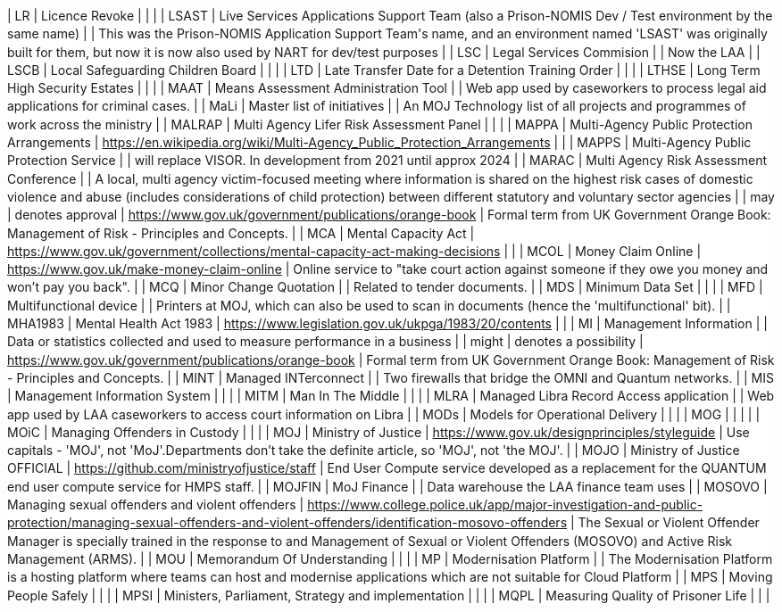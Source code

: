 | LR | Licence Revoke |  |  |
| LSAST | Live Services Applications Support Team (also a Prison-NOMIS Dev / Test environment by the same name) | | This was the Prison-NOMIS Application Support Team's name, and an environment named 'LSAST' was originally built for them, but now it is now also used by NART for dev/test purposes |
| LSC | Legal Services Commision | | Now the LAA |
| LSCB | Local Safeguarding Children Board | | |
| LTD | Late Transfer Date for a Detention Training Order |  |  |
| LTHSE | Long Term High Security Estates |  |  |
| MAAT | Means Assessment Administration Tool | | Web app used by caseworkers to process legal aid applications for criminal cases. |
| MaLi | Master list of initiatives | | An MOJ Technology list of all projects and programmes of work across the ministry |
| MALRAP | Multi Agency Lifer Risk Assessment Panel | | |
| MAPPA | Multi-Agency Public Protection Arrangements | https://en.wikipedia.org/wiki/Multi-Agency_Public_Protection_Arrangements | |
| MAPPS | Multi-Agency Public Protection Service | | will replace VISOR. In development from 2021 until approx 2024 |
| MARAC | Multi Agency Risk Assessment Conference | | A local, multi agency victim-focused meeting where information is shared on the highest risk cases of domestic violence and abuse (includes considerations of child protection) between different statutory and voluntary sector agencies |
| may | denotes approval | https://www.gov.uk/government/publications/orange-book | Formal term from UK Government Orange Book: Management of Risk - Principles and Concepts. |
| MCA | Mental Capacity Act | https://www.gov.uk/government/collections/mental-capacity-act-making-decisions | |
| MCOL | Money Claim Online | https://www.gov.uk/make-money-claim-online | Online service to "take court action against someone if they owe you money and won’t pay you back". |
| MCQ | Minor Change Quotation | | Related to tender documents. |
| MDS | Minimum Data Set | | |
| MFD | Multifunctional device | | Printers at MOJ, which can also be used to scan in documents (hence the 'multifunctional' bit). |
| MHA1983 | Mental Health Act 1983 | https://www.legislation.gov.uk/ukpga/1983/20/contents | |
| MI | Management Information | | Data or statistics collected and used to measure performance in a business |
| might | denotes a possibility | https://www.gov.uk/government/publications/orange-book | Formal term from UK Government Orange Book: Management of Risk - Principles and Concepts. |
| MINT | Managed INTerconnect | | Two firewalls that bridge the OMNI and Quantum networks. |
| MIS | Management Information System | | |
| MITM | Man In The Middle | | |
| MLRA | Managed Libra Record Access application | | Web app used by LAA caseworkers to access court information on Libra |
| MODs | Models for Operational Delivery | | |
| MOG | | | |
| MOiC | Managing Offenders in Custody | | |
| MOJ | Ministry of Justice | https://www.gov.uk/designprinciples/styleguide | Use capitals - 'MOJ', not 'MoJ'.Departments don’t take the definite article, so 'MOJ', not 'the MOJ'. |
| MOJO | Ministry of Justice OFFICIAL | https://github.com/ministryofjustice/staff | End User Compute service developed as a replacement for the QUANTUM end user compute service for HMPS staff. |
| MOJFIN | MoJ Finance | | Data warehouse the LAA finance team uses |
| MOSOVO | Managing sexual offenders and violent offenders | https://www.college.police.uk/app/major-investigation-and-public-protection/managing-sexual-offenders-and-violent-offenders/identification-mosovo-offenders | The Sexual or Violent Offender Manager is specially trained in the response to and Management of Sexual or Violent Offenders (MOSOVO) and Active Risk Management (ARMS). |
| MOU | Memorandum Of Understanding | | |
| MP | Modernisation Platform | | The Modernisation Platform is a hosting platform where teams can host and modernise applications which are not suitable for Cloud Platform |
| MPS | Moving People Safely | | |
| MPSI | Ministers, Parliament, Strategy and implementation | | |
| MQPL | Measuring Quality of Prisoner Life | | |